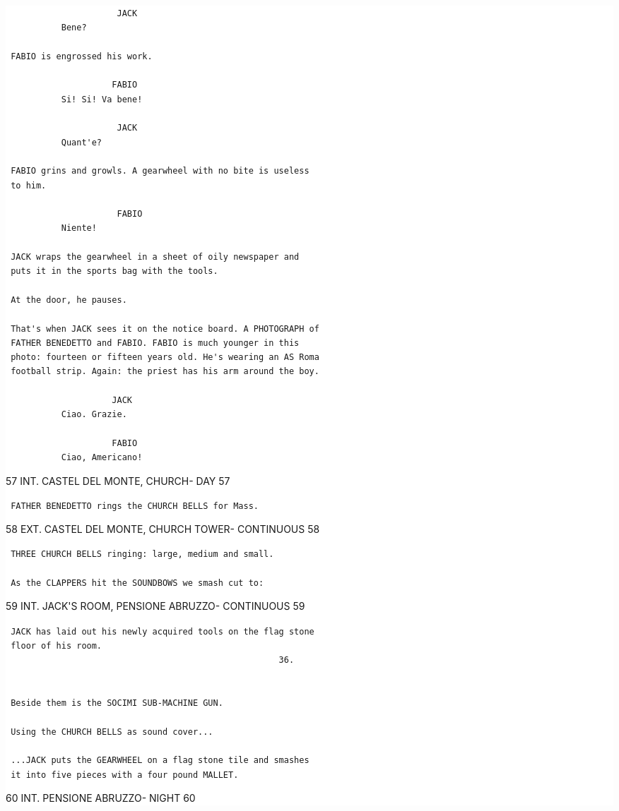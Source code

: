                           JACK
               Bene?

     FABIO is engrossed his work.

                         FABIO
               Si! Si! Va bene!

                          JACK
               Quant'e?

     FABIO grins and growls. A gearwheel with no bite is useless
     to him.

                          FABIO
               Niente!

     JACK wraps the gearwheel in a sheet of oily newspaper and
     puts it in the sports bag with the tools.

     At the door, he pauses.

     That's when JACK sees it on the notice board. A PHOTOGRAPH of
     FATHER BENEDETTO and FABIO. FABIO is much younger in this
     photo: fourteen or fifteen years old. He's wearing an AS Roma
     football strip. Again: the priest has his arm around the boy.

                         JACK
               Ciao. Grazie.

                         FABIO
               Ciao, Americano!


57   INT. CASTEL DEL MONTE, CHURCH- DAY                           57

     FATHER BENEDETTO rings the CHURCH BELLS for Mass.


58   EXT. CASTEL DEL MONTE, CHURCH TOWER- CONTINUOUS              58

     THREE CHURCH BELLS ringing: large, medium and small.

     As the CLAPPERS hit the SOUNDBOWS we smash cut to:


59   INT. JACK'S ROOM, PENSIONE ABRUZZO- CONTINUOUS               59

     JACK has laid out his newly acquired tools on the flag stone
     floor of his room.
                                                          36.


     Beside them is the SOCIMI SUB-MACHINE GUN.

     Using the CHURCH BELLS as sound cover...

     ...JACK puts the GEARWHEEL on a flag stone tile and smashes
     it into five pieces with a four pound MALLET.


60   INT. PENSIONE ABRUZZO- NIGHT                                 60
